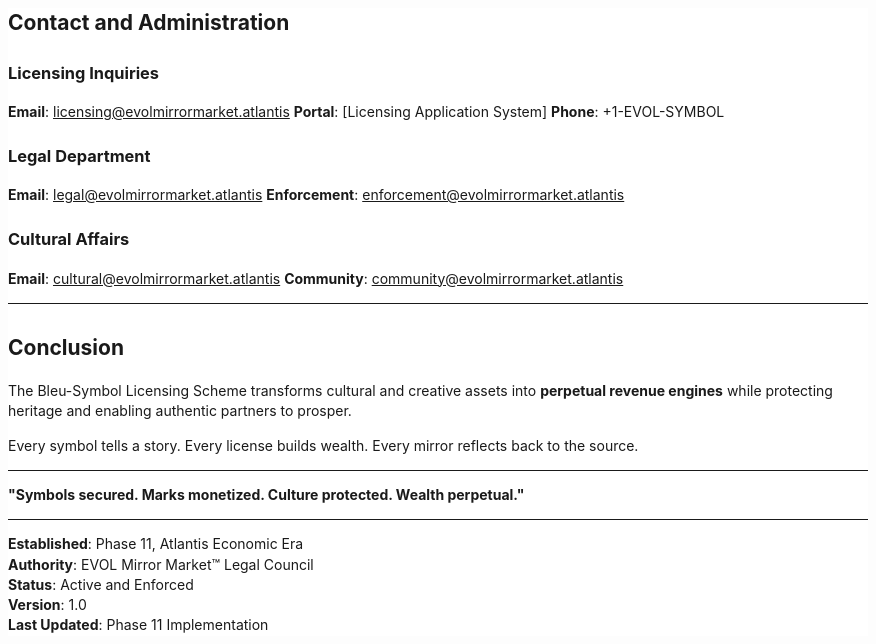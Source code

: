 
## Contact and Administration

### Licensing Inquiries
**Email**: licensing@evolmirrormarket.atlantis
**Portal**: [Licensing Application System]
**Phone**: +1-EVOL-SYMBOL

### Legal Department
**Email**: legal@evolmirrormarket.atlantis
**Enforcement**: enforcement@evolmirrormarket.atlantis

### Cultural Affairs
**Email**: cultural@evolmirrormarket.atlantis
**Community**: community@evolmirrormarket.atlantis

---

## Conclusion

The Bleu-Symbol Licensing Scheme transforms cultural and creative assets into **perpetual revenue engines** while protecting heritage and enabling authentic partners to prosper. 

Every symbol tells a story. Every license builds wealth. Every mirror reflects back to the source.

---

**"Symbols secured. Marks monetized. Culture protected. Wealth perpetual."**

---

**Established**: Phase 11, Atlantis Economic Era  
**Authority**: EVOL Mirror Market™ Legal Council  
**Status**: Active and Enforced  
**Version**: 1.0  
**Last Updated**: Phase 11 Implementation
